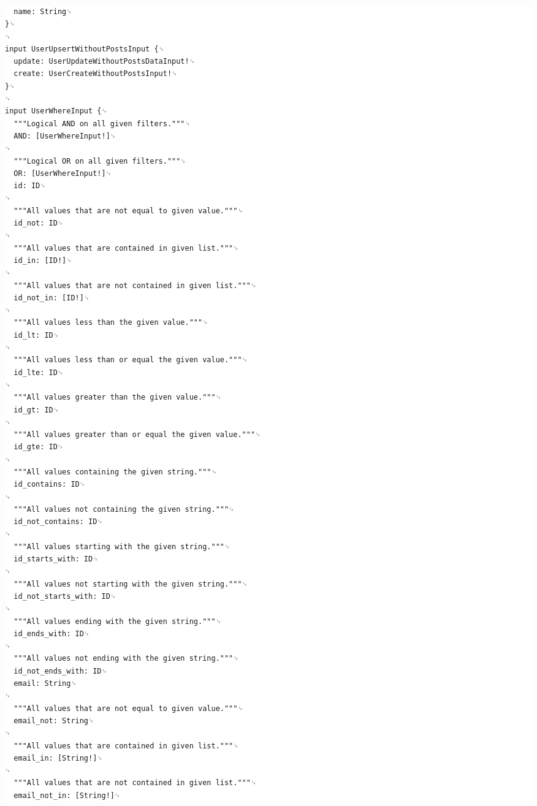       name: String␊
    }␊
    ␊
    input UserUpsertWithoutPostsInput {␊
      update: UserUpdateWithoutPostsDataInput!␊
      create: UserCreateWithoutPostsInput!␊
    }␊
    ␊
    input UserWhereInput {␊
      """Logical AND on all given filters."""␊
      AND: [UserWhereInput!]␊
    ␊
      """Logical OR on all given filters."""␊
      OR: [UserWhereInput!]␊
      id: ID␊
    ␊
      """All values that are not equal to given value."""␊
      id_not: ID␊
    ␊
      """All values that are contained in given list."""␊
      id_in: [ID!]␊
    ␊
      """All values that are not contained in given list."""␊
      id_not_in: [ID!]␊
    ␊
      """All values less than the given value."""␊
      id_lt: ID␊
    ␊
      """All values less than or equal the given value."""␊
      id_lte: ID␊
    ␊
      """All values greater than the given value."""␊
      id_gt: ID␊
    ␊
      """All values greater than or equal the given value."""␊
      id_gte: ID␊
    ␊
      """All values containing the given string."""␊
      id_contains: ID␊
    ␊
      """All values not containing the given string."""␊
      id_not_contains: ID␊
    ␊
      """All values starting with the given string."""␊
      id_starts_with: ID␊
    ␊
      """All values not starting with the given string."""␊
      id_not_starts_with: ID␊
    ␊
      """All values ending with the given string."""␊
      id_ends_with: ID␊
    ␊
      """All values not ending with the given string."""␊
      id_not_ends_with: ID␊
      email: String␊
    ␊
      """All values that are not equal to given value."""␊
      email_not: String␊
    ␊
      """All values that are contained in given list."""␊
      email_in: [String!]␊
    ␊
      """All values that are not contained in given list."""␊
      email_not_in: [String!]␊
